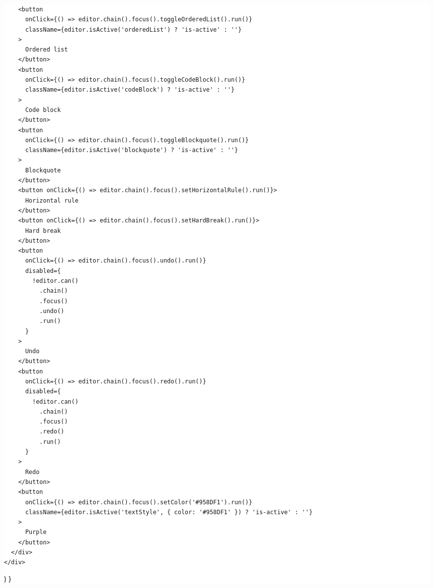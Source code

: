         <button
          onClick={() => editor.chain().focus().toggleOrderedList().run()}
          className={editor.isActive('orderedList') ? 'is-active' : ''}
        >
          Ordered list
        </button>
        <button
          onClick={() => editor.chain().focus().toggleCodeBlock().run()}
          className={editor.isActive('codeBlock') ? 'is-active' : ''}
        >
          Code block
        </button>
        <button
          onClick={() => editor.chain().focus().toggleBlockquote().run()}
          className={editor.isActive('blockquote') ? 'is-active' : ''}
        >
          Blockquote
        </button>
        <button onClick={() => editor.chain().focus().setHorizontalRule().run()}>
          Horizontal rule
        </button>
        <button onClick={() => editor.chain().focus().setHardBreak().run()}>
          Hard break
        </button>
        <button
          onClick={() => editor.chain().focus().undo().run()}
          disabled={
            !editor.can()
              .chain()
              .focus()
              .undo()
              .run()
          }
        >
          Undo
        </button>
        <button
          onClick={() => editor.chain().focus().redo().run()}
          disabled={
            !editor.can()
              .chain()
              .focus()
              .redo()
              .run()
          }
        >
          Redo
        </button>
        <button
          onClick={() => editor.chain().focus().setColor('#958DF1').run()}
          className={editor.isActive('textStyle', { color: '#958DF1' }) ? 'is-active' : ''}
        >
          Purple
        </button>
      </div>
    </div>
  )
}
